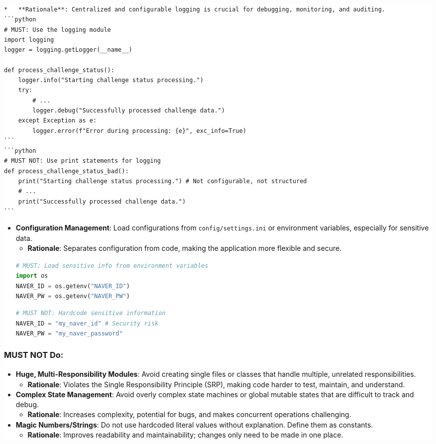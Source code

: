     *   **Rationale**: Centralized and configurable logging is crucial for debugging, monitoring, and auditing.
    ```python
    # MUST: Use the logging module
    import logging
    logger = logging.getLogger(__name__)

    def process_challenge_status():
        logger.info("Starting challenge status processing.")
        try:
            # ...
            logger.debug("Successfully processed challenge data.")
        except Exception as e:
            logger.error(f"Error during processing: {e}", exc_info=True)
    ```
    ```python
    # MUST NOT: Use print statements for logging
    def process_challenge_status_bad():
        print("Starting challenge status processing.") # Not configurable, not structured
        # ...
        print("Successfully processed challenge data.")
    ```
*   **Configuration Management**: Load configurations from `config/settings.ini` or environment variables, especially for sensitive data.
    *   **Rationale**: Separates configuration from code, making the application more flexible and secure.
    ```python
    # MUST: Load sensitive info from environment variables
    import os
    NAVER_ID = os.getenv("NAVER_ID")
    NAVER_PW = os.getenv("NAVER_PW")
    ```
    ```python
    # MUST NOT: Hardcode sensitive information
    NAVER_ID = "my_naver_id" # Security risk
    NAVER_PW = "my_naver_password"
    ```

### MUST NOT Do:

*   **Huge, Multi-Responsibility Modules**: Avoid creating single files or classes that handle multiple, unrelated responsibilities.
    *   **Rationale**: Violates the Single Responsibility Principle (SRP), making code harder to test, maintain, and understand.
*   **Complex State Management**: Avoid overly complex state machines or global mutable states that are difficult to track and debug.
    *   **Rationale**: Increases complexity, potential for bugs, and makes concurrent operations challenging.
*   **Magic Numbers/Strings**: Do not use hardcoded literal values without explanation. Define them as constants.
    *   **Rationale**: Improves readability and maintainability; changes only need to be made in one place.
    ```python